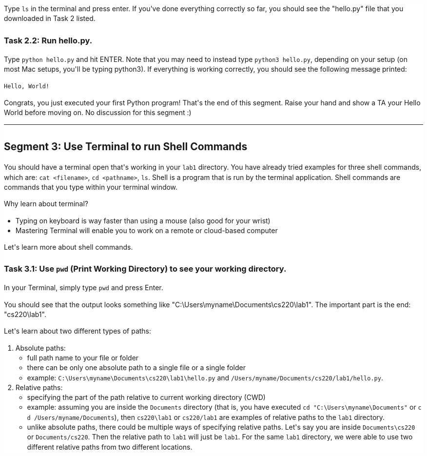 Type `ls` in the terminal and press enter. If you've done everything correctly so far, you should see the "hello.py" file that you downloaded in Task 2 listed.

### Task 2.2: Run hello.py.

Type `python hello.py` and hit ENTER. Note that you may need to instead type `python3 hello.py`, depending on your setup (on most Mac setups, you'll be typing python3).  If everything is working correctly, you should see the following message printed:

```
Hello, World!
```

Congrats, you just executed your first Python program! That's the end of this segment.
Raise your hand and show a TA your Hello World before moving on.
No discussion for this segment :)

------------------------------

## Segment 3: Use Terminal to run Shell Commands

You should have a terminal open that's working in your `lab1` directory. You have already tried examples for three shell commands, which are: `cat <filename>`, `cd <pathname>`, `ls`. Shell is a program that is run by the terminal application. Shell commands are commands that you type within your terminal window.

Why learn about terminal?
- Typing on keyboard is way faster than using a mouse (also good for your wrist)
- Mastering Terminal will enable you to work on a remote or cloud-based computer

Let's learn more about shell commands.

### Task 3.1: Use `pwd` (Print Working Directory) to see your working directory.

In your Terminal, simply type `pwd` and press Enter.  

You should see that the output looks something like "C:\Users\myname\Documents\cs220\lab1".
The important part is the end: "cs220\lab1".  

Let's learn about two different types of paths:
1. Absolute paths:
	* full path name to your file or folder
	* there can be only one absolute path to a single file or a single folder
	* example: `C:\Users\myname\Documents\cs220\lab1\hello.py` and `/Users/myname/Documents/cs220/lab1/hello.py`.
2. Relative paths:
	* specifying the part of the path relative to current working directory (CWD)
	* example: assuming you are inside the `Documents` directory (that is, you have executed `cd "C:\Users\myname\Documents"` or `cd /Users/myname/Documents`), then `cs220\lab1` or `cs220/lab1` are examples of relative paths to the `lab1` directory.
	* unlike absolute paths, there could be multiple ways of specifying relative paths. Let's say you are inside `Documents\cs220` or `Documents/cs220`. Then the relative path to `lab1` will just be `lab1`. For the same `lab1` directory, we were able to use two different relative paths from two different locations.
